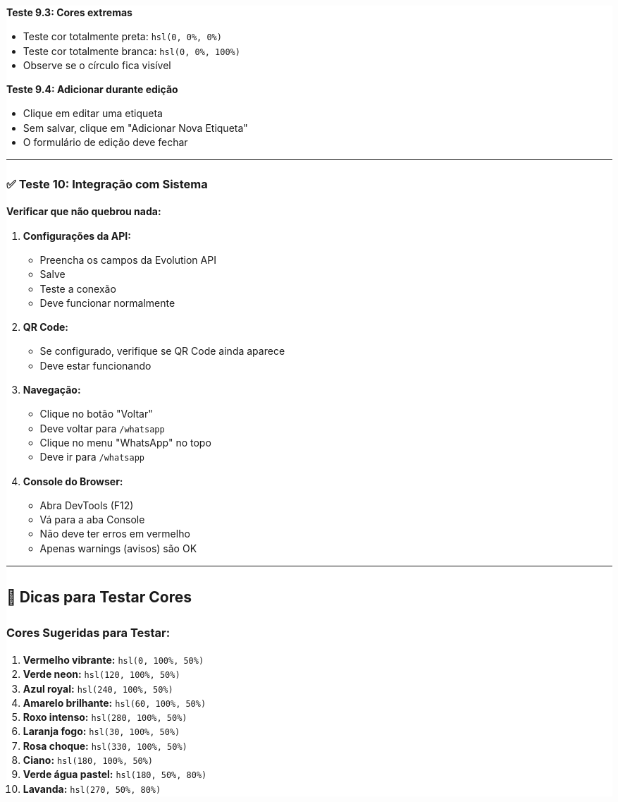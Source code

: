 **Teste 9.3: Cores extremas**
- Teste cor totalmente preta: `hsl(0, 0%, 0%)`
- Teste cor totalmente branca: `hsl(0, 0%, 100%)`
- Observe se o círculo fica visível

**Teste 9.4: Adicionar durante edição**
- Clique em editar uma etiqueta
- Sem salvar, clique em "Adicionar Nova Etiqueta"
- O formulário de edição deve fechar

---

### ✅ Teste 10: Integração com Sistema

**Verificar que não quebrou nada:**

1. **Configurações da API:**
   - Preencha os campos da Evolution API
   - Salve
   - Teste a conexão
   - Deve funcionar normalmente

2. **QR Code:**
   - Se configurado, verifique se QR Code ainda aparece
   - Deve estar funcionando

3. **Navegação:**
   - Clique no botão "Voltar"
   - Deve voltar para `/whatsapp`
   - Clique no menu "WhatsApp" no topo
   - Deve ir para `/whatsapp`

4. **Console do Browser:**
   - Abra DevTools (F12)
   - Vá para a aba Console
   - Não deve ter erros em vermelho
   - Apenas warnings (avisos) são OK

---

## 🎨 Dicas para Testar Cores

### Cores Sugeridas para Testar:

1. **Vermelho vibrante:** `hsl(0, 100%, 50%)`
2. **Verde neon:** `hsl(120, 100%, 50%)`
3. **Azul royal:** `hsl(240, 100%, 50%)`
4. **Amarelo brilhante:** `hsl(60, 100%, 50%)`
5. **Roxo intenso:** `hsl(280, 100%, 50%)`
6. **Laranja fogo:** `hsl(30, 100%, 50%)`
7. **Rosa choque:** `hsl(330, 100%, 50%)`
8. **Ciano:** `hsl(180, 100%, 50%)`
9. **Verde água pastel:** `hsl(180, 50%, 80%)`
10. **Lavanda:** `hsl(270, 50%, 80%)`
